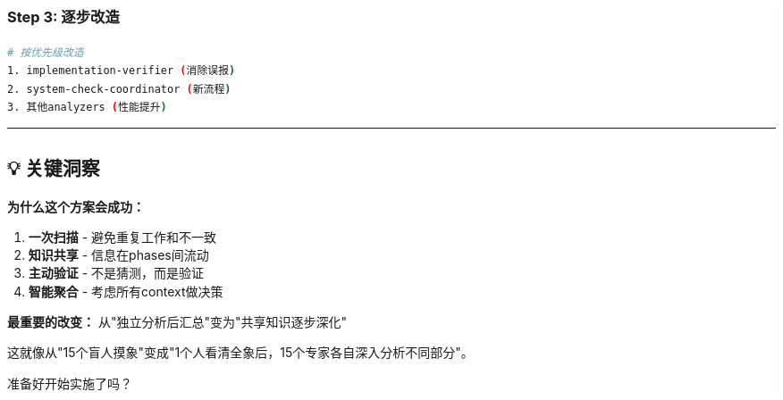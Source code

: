 ### Step 3: 逐步改造
```bash
# 按优先级改造
1. implementation-verifier (消除误报)
2. system-check-coordinator (新流程)
3. 其他analyzers (性能提升)
```

---

## 💡 关键洞察

**为什么这个方案会成功：**

1. **一次扫描** - 避免重复工作和不一致
2. **知识共享** - 信息在phases间流动
3. **主动验证** - 不是猜测，而是验证
4. **智能聚合** - 考虑所有context做决策

**最重要的改变：**
从"独立分析后汇总"变为"共享知识逐步深化"

这就像从"15个盲人摸象"变成"1个人看清全象后，15个专家各自深入分析不同部分"。

准备好开始实施了吗？
